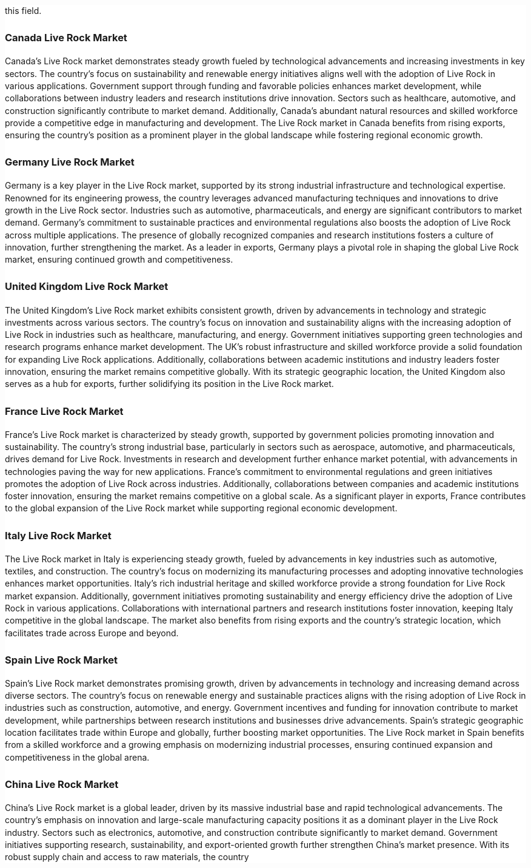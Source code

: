 this field.</p><h3>Canada Live Rock Market</h3><p>Canada&rsquo;s Live Rock market demonstrates steady growth fueled by technological advancements and increasing investments in key sectors. The country&rsquo;s focus on sustainability and renewable energy initiatives aligns well with the adoption of Live Rock in various applications. Government support through funding and favorable policies enhances market development, while collaborations between industry leaders and research institutions drive innovation. Sectors such as healthcare, automotive, and construction significantly contribute to market demand. Additionally, Canada&rsquo;s abundant natural resources and skilled workforce provide a competitive edge in manufacturing and development. The Live Rock market in Canada benefits from rising exports, ensuring the country&rsquo;s position as a prominent player in the global landscape while fostering regional economic growth.</p><h3>Germany Live Rock Market</h3><p>Germany is a key player in the Live Rock market, supported by its strong industrial infrastructure and technological expertise. Renowned for its engineering prowess, the country leverages advanced manufacturing techniques and innovations to drive growth in the Live Rock sector. Industries such as automotive, pharmaceuticals, and energy are significant contributors to market demand. Germany&rsquo;s commitment to sustainable practices and environmental regulations also boosts the adoption of Live Rock across multiple applications. The presence of globally recognized companies and research institutions fosters a culture of innovation, further strengthening the market. As a leader in exports, Germany plays a pivotal role in shaping the global Live Rock market, ensuring continued growth and competitiveness.</p><h3>United Kingdom Live Rock Market</h3><p>The United Kingdom&rsquo;s Live Rock market exhibits consistent growth, driven by advancements in technology and strategic investments across various sectors. The country&rsquo;s focus on innovation and sustainability aligns with the increasing adoption of Live Rock in industries such as healthcare, manufacturing, and energy. Government initiatives supporting green technologies and research programs enhance market development. The UK&rsquo;s robust infrastructure and skilled workforce provide a solid foundation for expanding Live Rock applications. Additionally, collaborations between academic institutions and industry leaders foster innovation, ensuring the market remains competitive globally. With its strategic geographic location, the United Kingdom also serves as a hub for exports, further solidifying its position in the Live Rock market.</p><h3>France Live Rock Market</h3><p>France&rsquo;s Live Rock market is characterized by steady growth, supported by government policies promoting innovation and sustainability. The country&rsquo;s strong industrial base, particularly in sectors such as aerospace, automotive, and pharmaceuticals, drives demand for Live Rock. Investments in research and development further enhance market potential, with advancements in technologies paving the way for new applications. France&rsquo;s commitment to environmental regulations and green initiatives promotes the adoption of Live Rock across industries. Additionally, collaborations between companies and academic institutions foster innovation, ensuring the market remains competitive on a global scale. As a significant player in exports, France contributes to the global expansion of the Live Rock market while supporting regional economic development.</p><h3>Italy Live Rock Market</h3><p>The Live Rock market in Italy is experiencing steady growth, fueled by advancements in key industries such as automotive, textiles, and construction. The country&rsquo;s focus on modernizing its manufacturing processes and adopting innovative technologies enhances market opportunities. Italy&rsquo;s rich industrial heritage and skilled workforce provide a strong foundation for Live Rock market expansion. Additionally, government initiatives promoting sustainability and energy efficiency drive the adoption of Live Rock in various applications. Collaborations with international partners and research institutions foster innovation, keeping Italy competitive in the global landscape. The market also benefits from rising exports and the country&rsquo;s strategic location, which facilitates trade across Europe and beyond.</p><h3>Spain Live Rock Market</h3><p>Spain&rsquo;s Live Rock market demonstrates promising growth, driven by advancements in technology and increasing demand across diverse sectors. The country&rsquo;s focus on renewable energy and sustainable practices aligns with the rising adoption of Live Rock in industries such as construction, automotive, and energy. Government incentives and funding for innovation contribute to market development, while partnerships between research institutions and businesses drive advancements. Spain&rsquo;s strategic geographic location facilitates trade within Europe and globally, further boosting market opportunities. The Live Rock market in Spain benefits from a skilled workforce and a growing emphasis on modernizing industrial processes, ensuring continued expansion and competitiveness in the global arena.</p><h3>China Live Rock Market</h3><p>China&rsquo;s Live Rock market is a global leader, driven by its massive industrial base and rapid technological advancements. The country&rsquo;s emphasis on innovation and large-scale manufacturing capacity positions it as a dominant player in the Live Rock industry. Sectors such as electronics, automotive, and construction contribute significantly to market demand. Government initiatives supporting research, sustainability, and export-oriented growth further strengthen China&rsquo;s market presence. With its robust supply chain and access to raw materials, the country